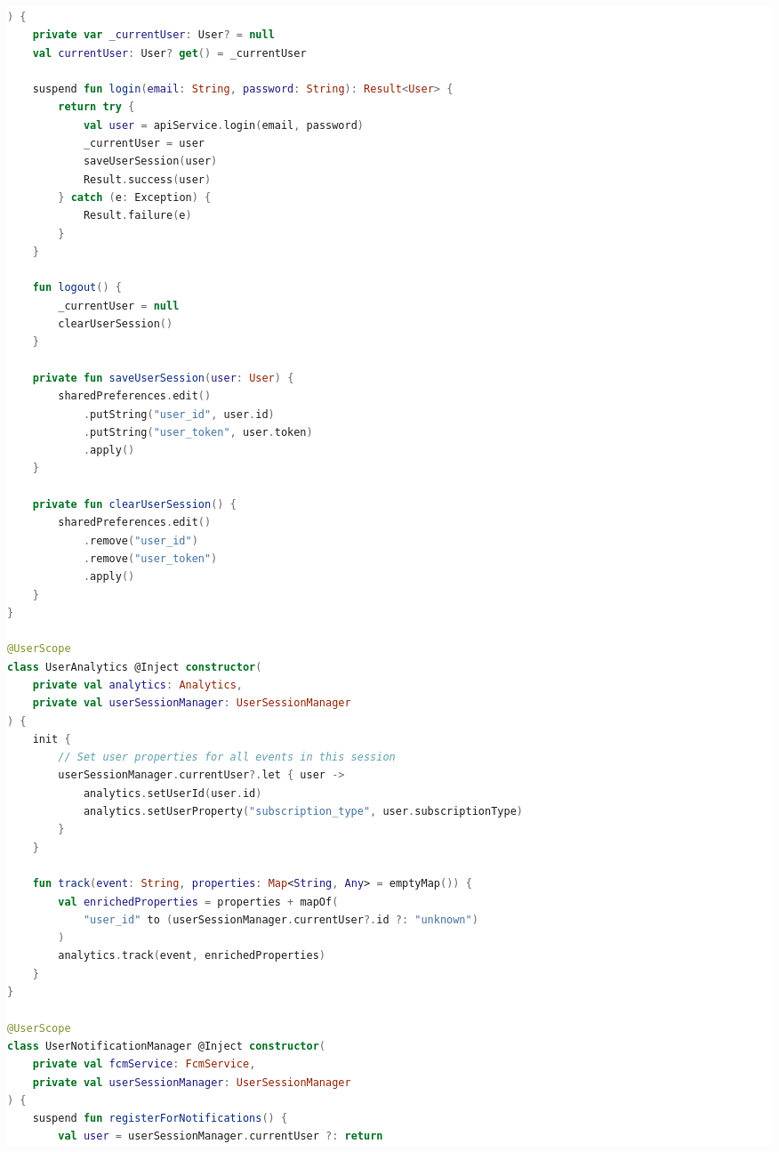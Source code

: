```kotlin
) {
    private var _currentUser: User? = null
    val currentUser: User? get() = _currentUser

    suspend fun login(email: String, password: String): Result<User> {
        return try {
            val user = apiService.login(email, password)
            _currentUser = user
            saveUserSession(user)
            Result.success(user)
        } catch (e: Exception) {
            Result.failure(e)
        }
    }

    fun logout() {
        _currentUser = null
        clearUserSession()
    }

    private fun saveUserSession(user: User) {
        sharedPreferences.edit()
            .putString("user_id", user.id)
            .putString("user_token", user.token)
            .apply()
    }

    private fun clearUserSession() {
        sharedPreferences.edit()
            .remove("user_id")
            .remove("user_token")
            .apply()
    }
}

@UserScope
class UserAnalytics @Inject constructor(
    private val analytics: Analytics,
    private val userSessionManager: UserSessionManager
) {
    init {
        // Set user properties for all events in this session
        userSessionManager.currentUser?.let { user ->
            analytics.setUserId(user.id)
            analytics.setUserProperty("subscription_type", user.subscriptionType)
        }
    }

    fun track(event: String, properties: Map<String, Any> = emptyMap()) {
        val enrichedProperties = properties + mapOf(
            "user_id" to (userSessionManager.currentUser?.id ?: "unknown")
        )
        analytics.track(event, enrichedProperties)
    }
}

@UserScope
class UserNotificationManager @Inject constructor(
    private val fcmService: FcmService,
    private val userSessionManager: UserSessionManager
) {
    suspend fun registerForNotifications() {
        val user = userSessionManager.currentUser ?: return
```